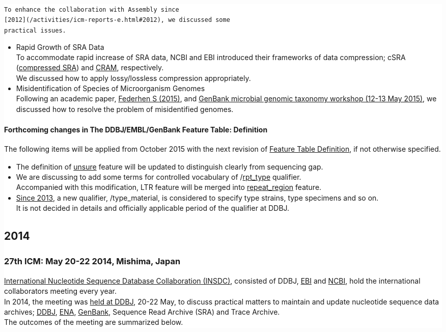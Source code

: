     To enhance the collaboration with Assembly since
    [2012](/activities/icm-reports-e.html#2012), we discussed some
    practical issues.
  - Rapid Growth of SRA Data  
    To accommodate rapid increase of SRA data, NCBI and EBI introduced
    their frameworks of data compression; cSRA ([compressed
    SRA](//ftp.ncbi.nlm.nih.gov/sra/doc/csra-fileformat.ppsx)) and
    [CRAM](//www.ebi.ac.uk/ena/software/cram-toolkit), respectively.  
    We discussed how to apply lossy/lossless compression appropriately.
  - Misidentification of Species of Microorganism Genomes  
    Following an academic paper, [Federhen S
    (2015)](//nar.oxfordjournals.org/content/43/D1/D1086), and [GenBank
    microbial genomic taxonomy workshop (12-13 May
    2015)](//standardsingenomics.biomedcentral.com/articles/10.1186/s40793-016-0134-1),
    we discussed how to resolve the problem of misidentified genomes.

#### Forthcoming changes in The DDBJ/EMBL/GenBank Feature Table: Definition

The following items will be applied from October 2015 with the next
revision of [Feature Table Definition](/ddbj/full_index-e.html), if not
otherwise specified.

  - The definition of [unsure](/ddbj/features-e.html#unsure) feature
    will be updated to distinguish clearly from sequencing gap.
  - We are discussing to add some terms for controlled vocabulary of
    /[rpt\_type](/ddbj/qualifiers-e.html#rpt_type) qualifier.  
    Accompanied with this modification, LTR feature will be merged into
    [repeat\_region](/ddbj/features-e.html#repeat_region) feature.
  - [Since 2013](/activities/icm-reports-e.html#2013), a new qualifier,
    /type\_material, is considered to specify type strains, type
    specimens and so on.  
    It is not decided in details and officially applicable period of the
    qualifier at DDBJ.

</div>

## 2014

<div>

### 27th ICM: May 20-22 2014, Mishima, Japan

[International Nucleotide Sequence Database Collaboration
(INSDC)](http://www.insdc.org/), consisted of DDBJ,
[EBI](//www.ebi.ac.uk/) and [NCBI](//www.ncbi.nlm.nih.gov/), hold the
international collaborators meeting every year.  
In 2014, the meeting was [held at DDBJ](/news/en/wn140520-e.html), 20-22
May, to discuss practical matters to maintain and update nucleotide
sequence data archives; [DDBJ](/index-e.html),
[ENA](//www.ebi.ac.uk/ena/),
[GenBank](//www.ncbi.nlm.nih.gov/genbank/index.html), Sequence Read
Archive (SRA) and Trace Archive.  
The outcomes of the meeting are summarized below.
